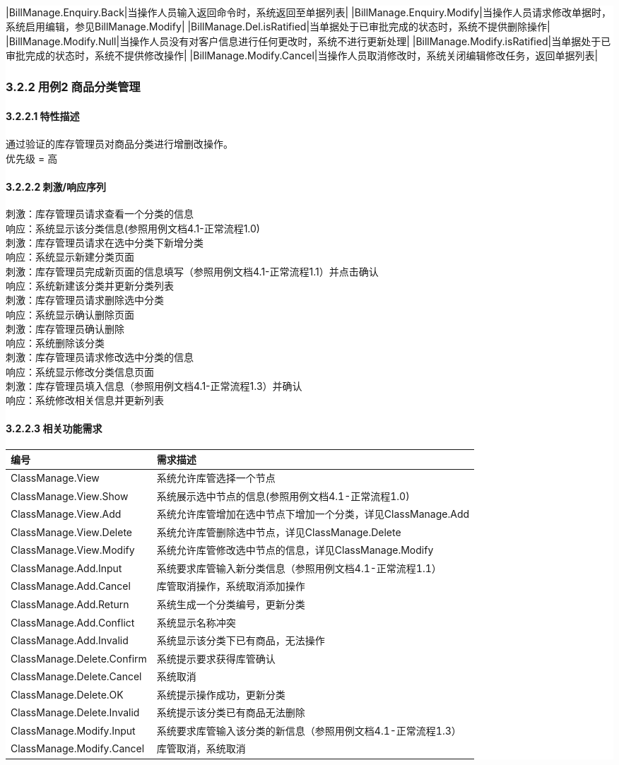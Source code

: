 |BillManage.Enquiry.Back|当操作人员输入返回命令时，系统返回至单据列表|
|BillManage.Enquiry.Modify|当操作人员请求修改单据时，系统启用编辑，参见BillManage.Modify|
|BillManage.Del.isRatified|当单据处于已审批完成的状态时，系统不提供删除操作|
|BillManage.Modify.Null|当操作人员没有对客户信息进行任何更改时，系统不进行更新处理|
|BillManage.Modify.isRatified|当单据处于已审批完成的状态时，系统不提供修改操作|
|BillManage.Modify.Cancel|当操作人员取消修改时，系统关闭编辑修改任务，返回单据列表|

### 3.2.2 用例2 商品分类管理
#### 3.2.2.1 特性描述
通过验证的库存管理员对商品分类进行增删改操作。  
优先级 = 高  

#### 3.2.2.2 刺激/响应序列  
刺激：库存管理员请求查看一个分类的信息  
响应：系统显示该分类信息(参照用例文档4.1-正常流程1.0)  
刺激：库存管理员请求在选中分类下新增分类  
响应：系统显示新建分类页面  
刺激：库存管理员完成新页面的信息填写（参照用例文档4.1-正常流程1.1）并点击确认  
响应：系统新建该分类并更新分类列表  
刺激：库存管理员请求删除选中分类  
响应：系统显示确认删除页面  
刺激：库存管理员确认删除  
响应：系统删除该分类  
刺激：库存管理员请求修改选中分类的信息  
响应：系统显示修改分类信息页面  
刺激：库存管理员填入信息（参照用例文档4.1-正常流程1.3）并确认  
响应：系统修改相关信息并更新列表  

#### 3.2.2.3 相关功能需求
|编号|需求描述|
|:---|:---|
|ClassManage.View|系统允许库管选择一个节点|
|ClassManage.View.Show|系统展示选中节点的信息(参照用例文档4.1-正常流程1.0)|
|ClassManage.View.Add|系统允许库管增加在选中节点下增加一个分类，详见ClassManage.Add|
|ClassManage.View.Delete|系统允许库管删除选中节点，详见ClassManage.Delete|
|ClassManage.View.Modify|系统允许库管修改选中节点的信息，详见ClassManage.Modify|
|ClassManage.Add.Input|系统要求库管输入新分类信息（参照用例文档4.1-正常流程1.1）|
|ClassManage.Add.Cancel|库管取消操作，系统取消添加操作|
|ClassManage.Add.Return|系统生成一个分类编号，更新分类|
|ClassManage.Add.Conflict|系统显示名称冲突|
|ClassManage.Add.Invalid|系统显示该分类下已有商品，无法操作|
|ClassManage.Delete.Confirm|系统提示要求获得库管确认|
|ClassManage.Delete.Cancel|系统取消|
|ClassManage.Delete.OK|系统提示操作成功，更新分类|
|ClassManage.Delete.Invalid|系统提示该分类已有商品无法删除|
|ClassManage.Modify.Input|系统要求库管输入该分类的新信息（参照用例文档4.1-正常流程1.3）|
|ClassManage.Modify.Cancel|库管取消，系统取消|
